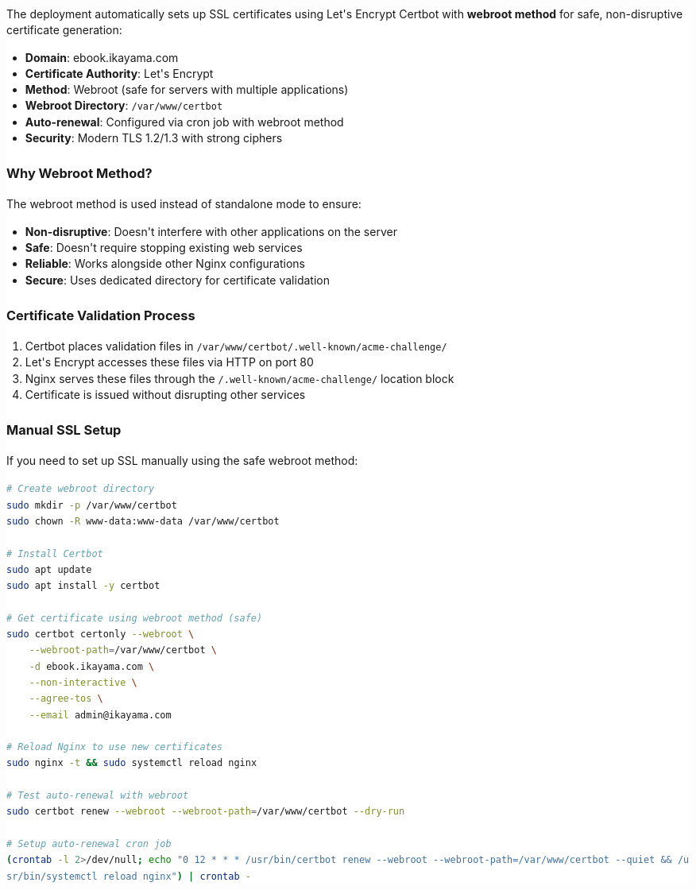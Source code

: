 The deployment automatically sets up SSL certificates using Let's Encrypt Certbot with **webroot method** for safe, non-disruptive certificate generation:

- **Domain**: ebook.ikayama.com
- **Certificate Authority**: Let's Encrypt
- **Method**: Webroot (safe for servers with multiple applications)
- **Webroot Directory**: `/var/www/certbot`
- **Auto-renewal**: Configured via cron job with webroot method
- **Security**: Modern TLS 1.2/1.3 with strong ciphers

### Why Webroot Method?

The webroot method is used instead of standalone mode to ensure:
- **Non-disruptive**: Doesn't interfere with other applications on the server
- **Safe**: Doesn't require stopping existing web services
- **Reliable**: Works alongside other Nginx configurations
- **Secure**: Uses dedicated directory for certificate validation

### Certificate Validation Process

1. Certbot places validation files in `/var/www/certbot/.well-known/acme-challenge/`
2. Let's Encrypt accesses these files via HTTP on port 80
3. Nginx serves these files through the `/.well-known/acme-challenge/` location block
4. Certificate is issued without disrupting other services

### Manual SSL Setup

If you need to set up SSL manually using the safe webroot method:

```bash
# Create webroot directory
sudo mkdir -p /var/www/certbot
sudo chown -R www-data:www-data /var/www/certbot

# Install Certbot
sudo apt update
sudo apt install -y certbot

# Get certificate using webroot method (safe)
sudo certbot certonly --webroot \
    --webroot-path=/var/www/certbot \
    -d ebook.ikayama.com \
    --non-interactive \
    --agree-tos \
    --email admin@ikayama.com

# Reload Nginx to use new certificates
sudo nginx -t && sudo systemctl reload nginx

# Test auto-renewal with webroot
sudo certbot renew --webroot --webroot-path=/var/www/certbot --dry-run

# Setup auto-renewal cron job
(crontab -l 2>/dev/null; echo "0 12 * * * /usr/bin/certbot renew --webroot --webroot-path=/var/www/certbot --quiet && /usr/bin/systemctl reload nginx") | crontab -
```
